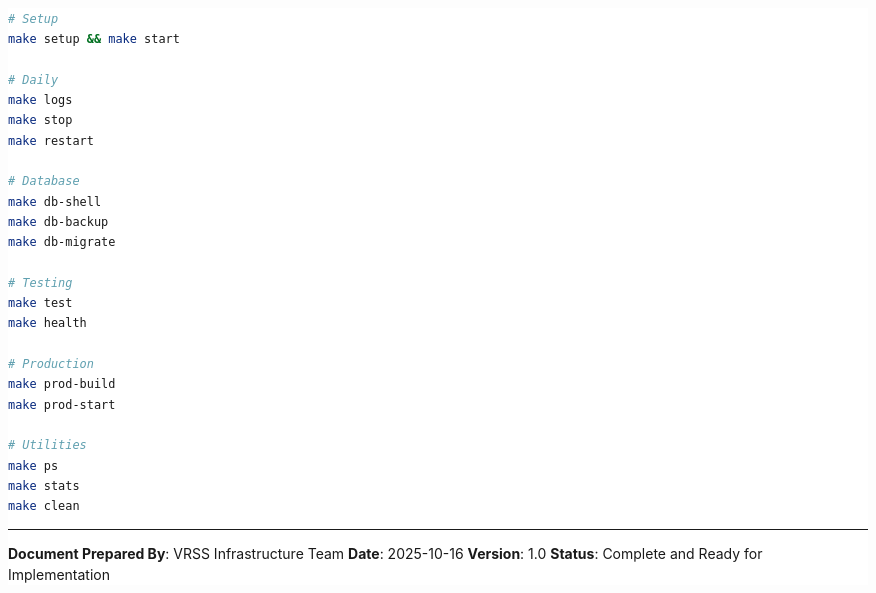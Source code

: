 ```bash
# Setup
make setup && make start

# Daily
make logs
make stop
make restart

# Database
make db-shell
make db-backup
make db-migrate

# Testing
make test
make health

# Production
make prod-build
make prod-start

# Utilities
make ps
make stats
make clean
```

---

**Document Prepared By**: VRSS Infrastructure Team
**Date**: 2025-10-16
**Version**: 1.0
**Status**: Complete and Ready for Implementation

